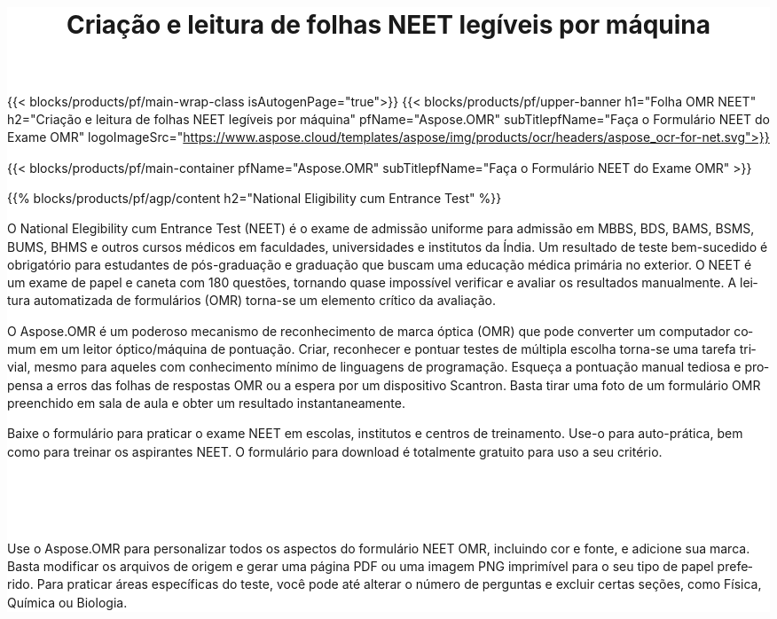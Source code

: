 ﻿---
title: Criação e leitura de folhas NEET legíveis por máquina
weight: 3920
url: /pt/exam/neet/
lang: pt
langdirlevel: 2
locales: ru,ar,fa,bg,cs,da,de,es,el,hu,hr,fr,nl,id,it,lt,lv,mk,pl,pt,ro,sk,sl,sv,sr,vi,th,tr,ko,ja,bn,gu,hi,kn,mr,ne,ta,te,ur,sd
description: Baixe uma folha OMR NEET pronta em formato PDF para praticar e treinar. Processe dezenas de formulários NEET preenchidos por minuto.
---

{{< blocks/products/pf/main-wrap-class isAutogenPage="true">}}
{{< blocks/products/pf/upper-banner h1="Folha OMR NEET" h2="Criação e leitura de folhas NEET legíveis por máquina" pfName="Aspose.OMR" subTitlepfName="Faça o Formulário NEET do Exame OMR" logoImageSrc="https://www.aspose.cloud/templates/aspose/img/products/ocr/headers/aspose_ocr-for-net.svg">}}

{{< blocks/products/pf/main-container pfName="Aspose.OMR" subTitlepfName="Faça o Formulário NEET do Exame OMR" >}}


{{% blocks/products/pf/agp/content h2="National Eligibility cum Entrance Test" %}}

<p>O National Elegibility cum Entrance Test (NEET) é o exame de admissão uniforme para admissão em MBBS, BDS, BAMS, BSMS, BUMS, BHMS e outros cursos médicos em faculdades, universidades e institutos da Índia. Um resultado de teste bem-sucedido é obrigatório para estudantes de pós-graduação e graduação que buscam uma educação médica primária no exterior. O NEET é um exame de papel e caneta com 180 questões, tornando quase impossível verificar e avaliar os resultados manualmente. A leitura automatizada de formulários (OMR) torna-se um elemento crítico da avaliação.</p>

<p>O Aspose.OMR é um poderoso mecanismo de reconhecimento de marca óptica (OMR) que pode converter um computador comum em um leitor óptico/máquina de pontuação. Criar, reconhecer e pontuar testes de múltipla escolha torna-se uma tarefa trivial, mesmo para aqueles com conhecimento mínimo de linguagens de programação. Esqueça a pontuação manual tediosa e propensa a erros das folhas de respostas OMR ou a espera por um dispositivo Scantron. Basta tirar uma foto de um formulário OMR preenchido em sala de aula e obter um resultado instantaneamente.</p>

<p>Baixe o formulário para praticar o exame NEET em escolas, institutos e centros de treinamento. Use-o para auto-prática, bem como para treinar os aspirantes NEET. O formulário para download é totalmente gratuito para uso a seu critério.</p>

<div class="col-lg-12">
	<div class="row">
	<div class="col-4"><a href="https://www.aspose.cloud/templates/aspose/img/products/omr/neet.png"><img alt="" src="https://www.aspose.cloud/templates/aspose/img/products/omr/neet_520.jpg" width="100%"   title="Click to download"/></a></div>
	<div class="col-4"><a href="https://www.aspose.cloud/templates/aspose/img/products/omr/neet2.png"><img alt="" src="https://www.aspose.cloud/templates/aspose/img/products/omr/neet2_520.jpg" width="100%" title="Click to download"/></a></div>
	<div class="col-4"><a href="https://www.aspose.cloud/templates/aspose/img/products/omr/neet3.png"><img alt="" src="https://www.aspose.cloud/templates/aspose/img/products/omr/neet3_520.jpg" width="100%" title="Click to download"/></a></div>
	</div>
</div>

<p>Use o Aspose.OMR para personalizar todos os aspectos do formulário NEET OMR, incluindo cor e fonte, e adicione sua marca. Basta modificar os arquivos de origem e gerar uma página PDF ou uma imagem PNG imprimível para o seu tipo de papel preferido. Para praticar áreas específicas do teste, você pode até alterar o número de perguntas e excluir certas seções, como Física, Química ou Biologia.</p> 
